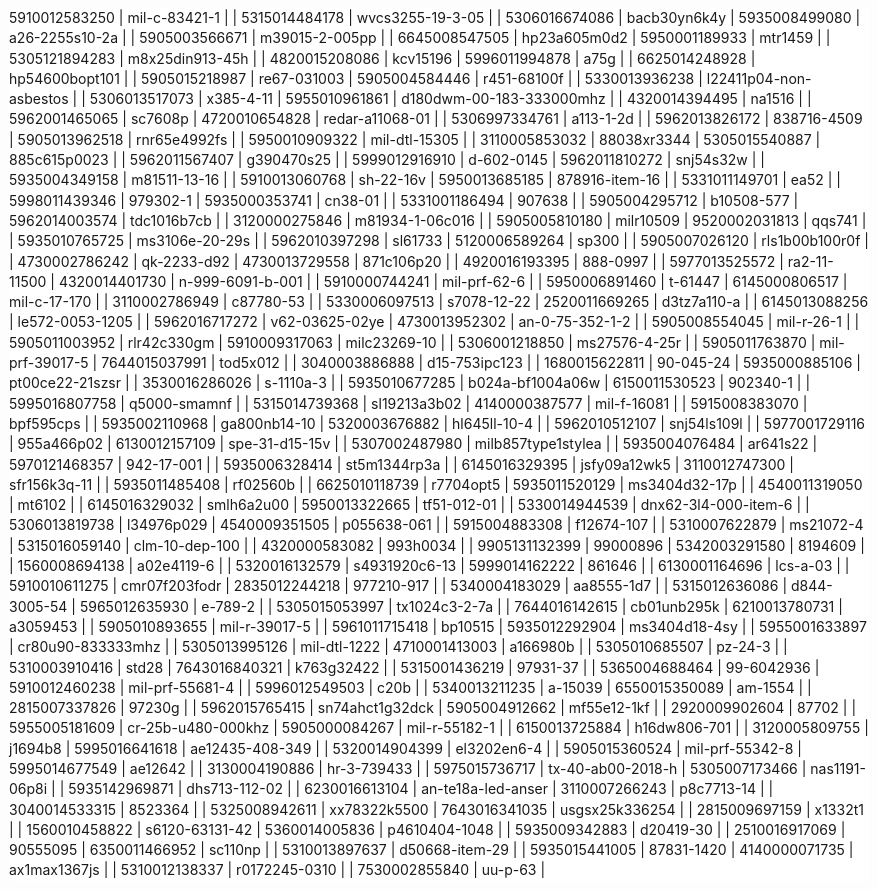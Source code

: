 5910012583250 | mil-c-83421-1 |  | 5315014484178 | wvcs3255-19-3-05 |  | 5306016674086 | bacb30yn6k4y | 
5935008499080 | a26-2255s10-2a |  | 5905003566671 | m39015-2-005pp |  | 6645008547505 | hp23a605m0d2 | 
5950001189933 | mtr1459 |  | 5305121894283 | m8x25din913-45h |  | 4820015208086 | kcv15196 | 
5996011994878 | a75g |  | 6625014248928 | hp54600bopt101 |  | 5905015218987 | re67-031003 | 
5905004584446 | r451-68100f |  | 5330013936238 | l22411p04-non-asbestos |  | 5306013517073 | x385-4-11 | 
5955010961861 | d180dwm-00-183-333000mhz |  | 4320014394495 | na1516 |  | 5962001465065 | sc7608p | 
4720010654828 | redar-a11068-01 |  | 5306997334761 | a113-1-2d |  | 5962013826172 | 838716-4509 | 
5905013962518 | rnr65e4992fs |  | 5950010909322 | mil-dtl-15305 |  | 3110005853032 | 88038xr3344 | 
5305015540887 | 885c615p0023 |  | 5962011567407 | g390470s25 |  | 5999012916910 | d-602-0145 | 
5962011810272 | snj54s32w |  | 5935004349158 | m81511-13-16 |  | 5910013060768 | sh-22-16v | 
5950013685185 | 878916-item-16 |  | 5331011149701 | ea52 |  | 5998011439346 | 979302-1 | 
5935000353741 | cn38-01 |  | 5331001186494 | 907638 |  | 5905004295712 | b10508-577 | 
5962014003574 | tdc1016b7cb |  | 3120000275846 | m81934-1-06c016 |  | 5905005810180 | milr10509 | 
9520002031813 | qqs741 |  | 5935010765725 | ms3106e-20-29s |  | 5962010397298 | sl61733 | 
5120006589264 | sp300 |  | 5905007026120 | rls1b00b100r0f |  | 4730002786242 | qk-2233-d92 | 
4730013729558 | 871c106p20 |  | 4920016193395 | 888-0997 |  | 5977013525572 | ra2-11-11500 | 
4320014401730 | n-999-6091-b-001 |  | 5910000744241 | mil-prf-62-6 |  | 5950006891460 | t-61447 | 
6145000806517 | mil-c-17-170 |  | 3110002786949 | c87780-53 |  | 5330006097513 | s7078-12-22 | 
2520011669265 | d3tz7a110-a |  | 6145013088256 | le572-0053-1205 |  | 5962016717272 | v62-03625-02ye | 
4730013952302 | an-0-75-352-1-2 |  | 5905008554045 | mil-r-26-1 |  | 5905011003952 | rlr42c330gm | 
5910009317063 | milc23269-10 |  | 5306001218850 | ms27576-4-25r |  | 5905011763870 | mil-prf-39017-5 | 
7644015037991 | tod5x012 |  | 3040003886888 | d15-753ipc123 |  | 1680015622811 | 90-045-24 | 
5935000885106 | pt00ce22-21szsr |  | 3530016286026 | s-1110a-3 |  | 5935010677285 | b024a-bf1004a06w | 
6150011530523 | 902340-1 |  | 5995016807758 | q5000-smamnf |  | 5315014739368 | sl19213a3b02 | 
4140000387577 | mil-f-16081 |  | 5915008383070 | bpf595cps |  | 5935002110968 | ga800nb14-10 | 
5320003676882 | hl645ll-10-4 |  | 5962010512107 | snj54ls109l |  | 5977001729116 | 955a466p02 | 
6130012157109 | spe-31-d15-15v |  | 5307002487980 | milb857type1stylea |  | 5935004076484 | ar641s22 | 
5970121468357 | 942-17-001 |  | 5935006328414 | st5m1344rp3a |  | 6145016329395 | jsfy09a12wk5 | 
3110012747300 | sfr156k3q-11 |  | 5935011485408 | rf02560b |  | 6625010118739 | r7704opt5 | 
5935011520129 | ms3404d32-17p |  | 4540011319050 | mt6102 |  | 6145016329032 | smlh6a2u00 | 
5950013322665 | tf51-012-01 |  | 5330014944539 | dnx62-3l4-000-item-6 |  | 5306013819738 | l34976p029 | 
4540009351505 | p055638-061 |  | 5915004883308 | f12674-107 |  | 5310007622879 | ms21072-4 | 
5315016059140 | clm-10-dep-100 |  | 4320000583082 | 993h0034 |  | 9905131132399 | 99000896 | 
5342003291580 | 8194609 |  | 1560008694138 | a02e4119-6 |  | 5320016132579 | s4931920c6-13 | 
5999014162222 | 861646 |  | 6130001164696 | lcs-a-03 |  | 5910010611275 | cmr07f203fodr | 
2835012244218 | 977210-917 |  | 5340004183029 | aa8555-1d7 |  | 5315012636086 | d844-3005-54 | 
5965012635930 | e-789-2 |  | 5305015053997 | tx1024c3-2-7a |  | 7644016142615 | cb01unb295k | 
6210013780731 | a3059453 |  | 5905010893655 | mil-r-39017-5 |  | 5961011715418 | bp10515 | 
5935012292904 | ms3404d18-4sy |  | 5955001633897 | cr80u90-833333mhz |  | 5305013995126 | mil-dtl-1222 | 
4710001413003 | a166980b |  | 5305010685507 | pz-24-3 |  | 5310003910416 | std28 | 
7643016840321 | k763g32422 |  | 5315001436219 | 97931-37 |  | 5365004688464 | 99-6042936 | 
5910012460238 | mil-prf-55681-4 |  | 5996012549503 | c20b |  | 5340013211235 | a-15039 | 
6550015350089 | am-1554 |  | 2815007337826 | 97230g |  | 5962015765415 | sn74ahct1g32dck | 
5905004912662 | mf55e12-1kf |  | 2920009902604 | 87702 |  | 5955005181609 | cr-25b-u480-000khz | 
5905000084267 | mil-r-55182-1 |  | 6150013725884 | h16dw806-701 |  | 3120005809755 | j1694b8 | 
5995016641618 | ae12435-408-349 |  | 5320014904399 | el3202en6-4 |  | 5905015360524 | mil-prf-55342-8 | 
5995014677549 | ae12642 |  | 3130004190886 | hr-3-739433 |  | 5975015736717 | tx-40-ab00-2018-h | 
5305007173466 | nas1191-06p8i |  | 5935142969871 | dhs713-112-02 |  | 6230016613104 | an-te18a-led-anser | 
3110007266243 | p8c7713-14 |  | 3040014533315 | 8523364 |  | 5325008942611 | xx78322k5500 | 
7643016341035 | usgsx25k336254 |  | 2815009697159 | x1332t1 |  | 1560010458822 | s6120-63131-42 | 
5360014005836 | p4610404-1048 |  | 5935009342883 | d20419-30 |  | 2510016917069 | 90555095 | 
6350011466952 | sc110np |  | 5310013897637 | d50668-item-29 |  | 5935015441005 | 87831-1420 | 
4140000071735 | ax1max1367js |  | 5310012138337 | r0172245-0310 |  | 7530002855840 | uu-p-63 | 